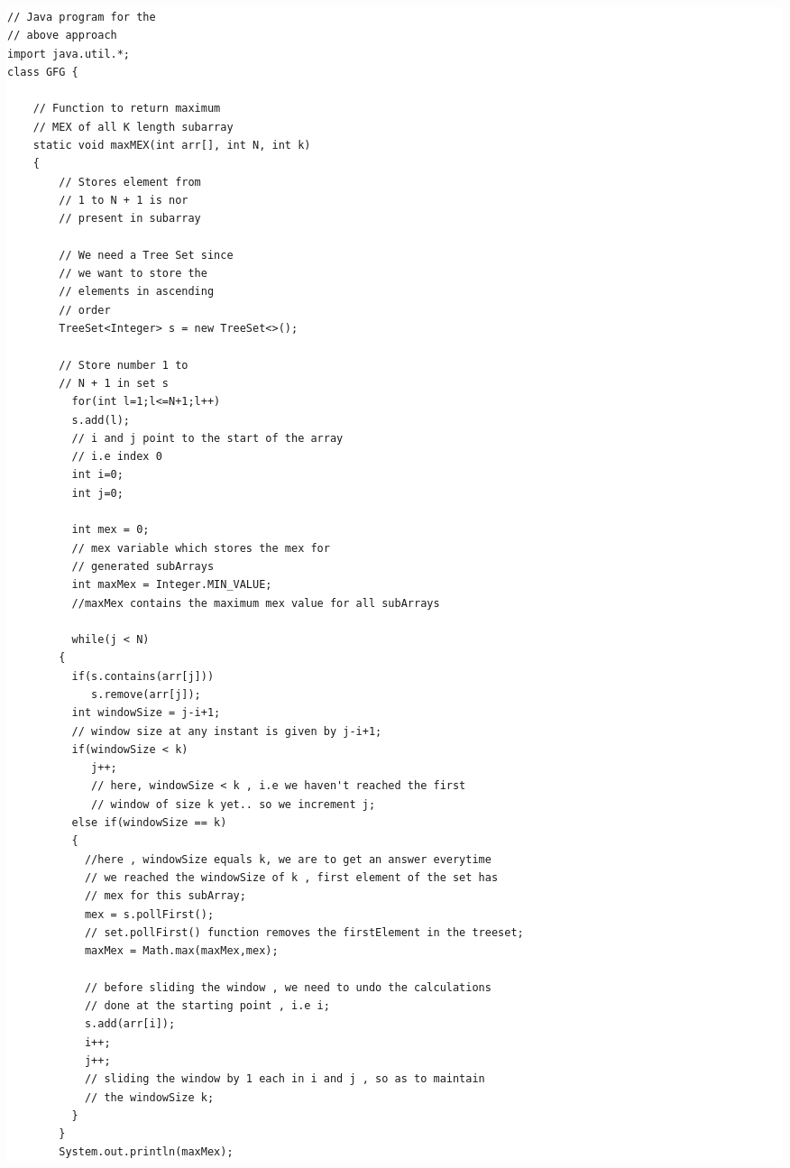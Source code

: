 ```
// Java program for the
// above approach
import java.util.*;
class GFG {

    // Function to return maximum
    // MEX of all K length subarray
    static void maxMEX(int arr[], int N, int k)
    {
        // Stores element from
        // 1 to N + 1 is nor
        // present in subarray

        // We need a Tree Set since
        // we want to store the
        // elements in ascending
        // order
        TreeSet<Integer> s = new TreeSet<>();

        // Store number 1 to
        // N + 1 in set s
          for(int l=1;l<=N+1;l++)   
          s.add(l);
          // i and j point to the start of the array
          // i.e index 0
          int i=0;
          int j=0;

          int mex = 0;
          // mex variable which stores the mex for
          // generated subArrays
          int maxMex = Integer.MIN_VALUE;
          //maxMex contains the maximum mex value for all subArrays

          while(j < N)
        {
          if(s.contains(arr[j]))
             s.remove(arr[j]);
          int windowSize = j-i+1;
          // window size at any instant is given by j-i+1;
          if(windowSize < k)
             j++;
             // here, windowSize < k , i.e we haven't reached the first
             // window of size k yet.. so we increment j;
          else if(windowSize == k)
          {
            //here , windowSize equals k, we are to get an answer everytime
            // we reached the windowSize of k , first element of the set has
            // mex for this subArray;
            mex = s.pollFirst();
            // set.pollFirst() function removes the firstElement in the treeset;
            maxMex = Math.max(maxMex,mex);

            // before sliding the window , we need to undo the calculations
            // done at the starting point , i.e i;
            s.add(arr[i]);
            i++;
            j++;
            // sliding the window by 1 each in i and j , so as to maintain
            // the windowSize k;
          }
        }
        System.out.println(maxMex);
```